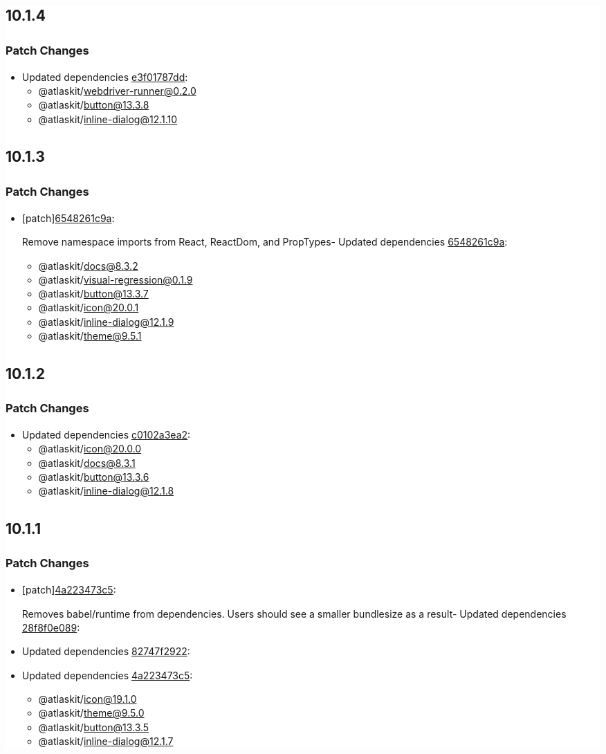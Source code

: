 ## 10.1.4

### Patch Changes

- Updated dependencies
  [e3f01787dd](https://bitbucket.org/atlassian/atlassian-frontend/commits/e3f01787dd):
  - @atlaskit/webdriver-runner@0.2.0
  - @atlaskit/button@13.3.8
  - @atlaskit/inline-dialog@12.1.10

## 10.1.3

### Patch Changes

- [patch][6548261c9a](https://bitbucket.org/atlassian/atlassian-frontend/commits/6548261c9a):

  Remove namespace imports from React, ReactDom, and PropTypes- Updated dependencies
  [6548261c9a](https://bitbucket.org/atlassian/atlassian-frontend/commits/6548261c9a):

  - @atlaskit/docs@8.3.2
  - @atlaskit/visual-regression@0.1.9
  - @atlaskit/button@13.3.7
  - @atlaskit/icon@20.0.1
  - @atlaskit/inline-dialog@12.1.9
  - @atlaskit/theme@9.5.1

## 10.1.2

### Patch Changes

- Updated dependencies
  [c0102a3ea2](https://bitbucket.org/atlassian/atlassian-frontend/commits/c0102a3ea2):
  - @atlaskit/icon@20.0.0
  - @atlaskit/docs@8.3.1
  - @atlaskit/button@13.3.6
  - @atlaskit/inline-dialog@12.1.8

## 10.1.1

### Patch Changes

- [patch][4a223473c5](https://bitbucket.org/atlassian/atlassian-frontend/commits/4a223473c5):

  Removes babel/runtime from dependencies. Users should see a smaller bundlesize as a result-
  Updated dependencies
  [28f8f0e089](https://bitbucket.org/atlassian/atlassian-frontend/commits/28f8f0e089):

- Updated dependencies
  [82747f2922](https://bitbucket.org/atlassian/atlassian-frontend/commits/82747f2922):
- Updated dependencies
  [4a223473c5](https://bitbucket.org/atlassian/atlassian-frontend/commits/4a223473c5):
  - @atlaskit/icon@19.1.0
  - @atlaskit/theme@9.5.0
  - @atlaskit/button@13.3.5
  - @atlaskit/inline-dialog@12.1.7

